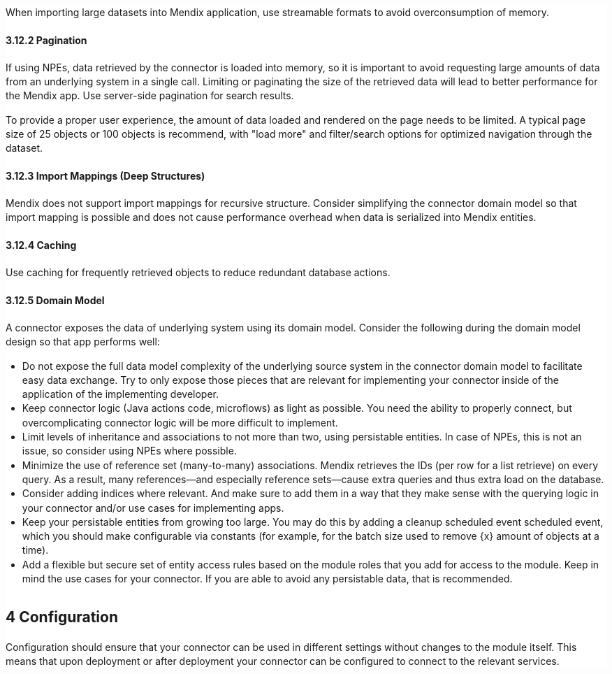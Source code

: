 When importing large datasets into Mendix application, use streamable formats to avoid overconsumption of memory.

#### 3.12.2 Pagination

If using NPEs, data retrieved by the connector is loaded into memory, so it is important to avoid requesting large amounts of data from an underlying system in a single call. Limiting or paginating the size of the retrieved data will lead to better performance for the Mendix app. Use server-side pagination for search results.

To provide a proper user experience, the amount of data loaded and rendered on the page needs to be limited. A typical page size of 25 objects or 100 objects is recommend, with "load more" and filter/search options for optimized navigation through the dataset.

#### 3.12.3 Import Mappings (Deep Structures)

Mendix does not support import mappings for recursive structure. Consider simplifying the connector domain model so that import mapping is possible and does not cause performance overhead when data is serialized into Mendix entities.

#### 3.12.4 Caching

Use caching for frequently retrieved objects to reduce redundant database actions.

#### 3.12.5 Domain Model

A connector exposes the data of underlying system using its domain model. Consider the following during the domain model design so that app performs well:

* Do not expose the full data model complexity of the underlying source system in the connector domain model to facilitate easy data exchange. Try to only expose those pieces that are relevant for implementing your connector inside of the application of the implementing developer.
* Keep connector logic (Java actions code, microflows) as light as possible. You need the ability to properly connect, but overcomplicating connector logic will be more difficult to implement.
* Limit levels of inheritance and associations to not more than two, using persistable entities. In case of NPEs, this is not an issue, so consider using NPEs where possible.
* Minimize the use of reference set (many-to-many) associations. Mendix retrieves the IDs (per row for a list retrieve) on every query. As a result, many references—and especially reference sets—cause extra queries and thus extra load on the database.
* Consider adding indices where relevant. And make sure to add them in a way that they make sense with the querying logic in your connector and/or use cases for implementing apps.
* Keep your persistable entities from growing too large. You may do this by adding a cleanup scheduled event scheduled event, which you should make configurable via constants (for example, for the batch size used to remove {x} amount of objects at a time).
* Add a flexible but secure set of entity access rules based on the module roles that you add for access to the module. Keep in mind the use cases for your connector. If you are able to avoid any persistable data, that is recommended. 

## 4 Configuration

Configuration should ensure that your connector can be used in different settings without changes to the module itself. This means that upon deployment or after deployment your connector can be configured to connect to the relevant services. 
